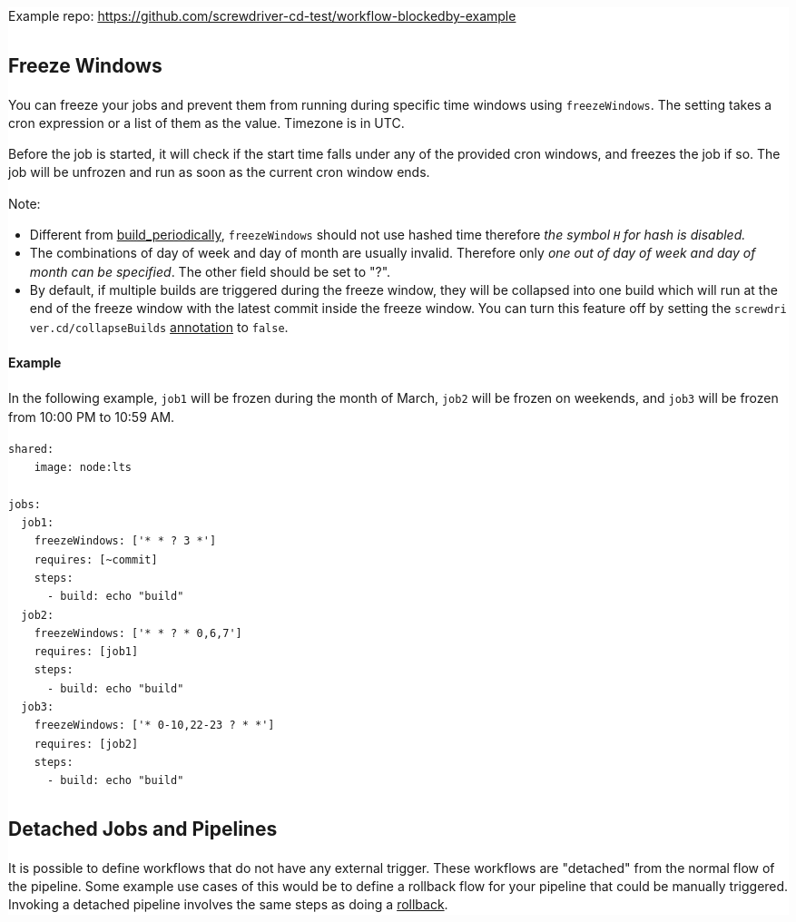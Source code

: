 Example repo: <https://github.com/screwdriver-cd-test/workflow-blockedby-example>

## Freeze Windows

You can freeze your jobs and prevent them from running during specific time windows using `freezeWindows`. The setting takes a cron expression or a list of them as the value. Timezone is in UTC.

Before the job is started, it will check if the start time falls under any of the provided cron windows, and freezes the job if so. The job will be unfrozen and run as soon as the current cron window ends.

Note:

- Different from [build_periodically](./annotations#job-level-annotations), `freezeWindows` should not use hashed time therefore _the symbol `H` for hash is disabled._
- The combinations of day of week and day of month are usually invalid. Therefore only _one out of day of week and day of month can be specified_. The other field should be set to "?".
- By default, if multiple builds are triggered during the freeze window, they will be collapsed into one build which will run at the end of the freeze window with the latest commit inside the freeze window. You can turn this feature off by setting the `screwdriver.cd/collapseBuilds` [annotation](./annotations) to `false`.

#### Example

In the following example, `job1` will be frozen during the month of March, `job2` will be frozen on weekends, and `job3` will be frozen from 10:00 PM to 10:59 AM.

```
shared:
    image: node:lts

jobs:
  job1:
    freezeWindows: ['* * ? 3 *']
    requires: [~commit]
    steps:
      - build: echo "build"
  job2:
    freezeWindows: ['* * ? * 0,6,7']
    requires: [job1]
    steps:
      - build: echo "build"
  job3:
    freezeWindows: ['* 0-10,22-23 ? * *']
    requires: [job2]
    steps:
      - build: echo "build"
```

## Detached Jobs and Pipelines

It is possible to define workflows that do not have any external trigger. These workflows are "detached" from the normal flow of the pipeline. Some example use cases of this would be to define a rollback flow for your pipeline that could be manually triggered. Invoking a detached pipeline involves the same steps as doing a [rollback](../FAQ#how-do-i-rollback).
